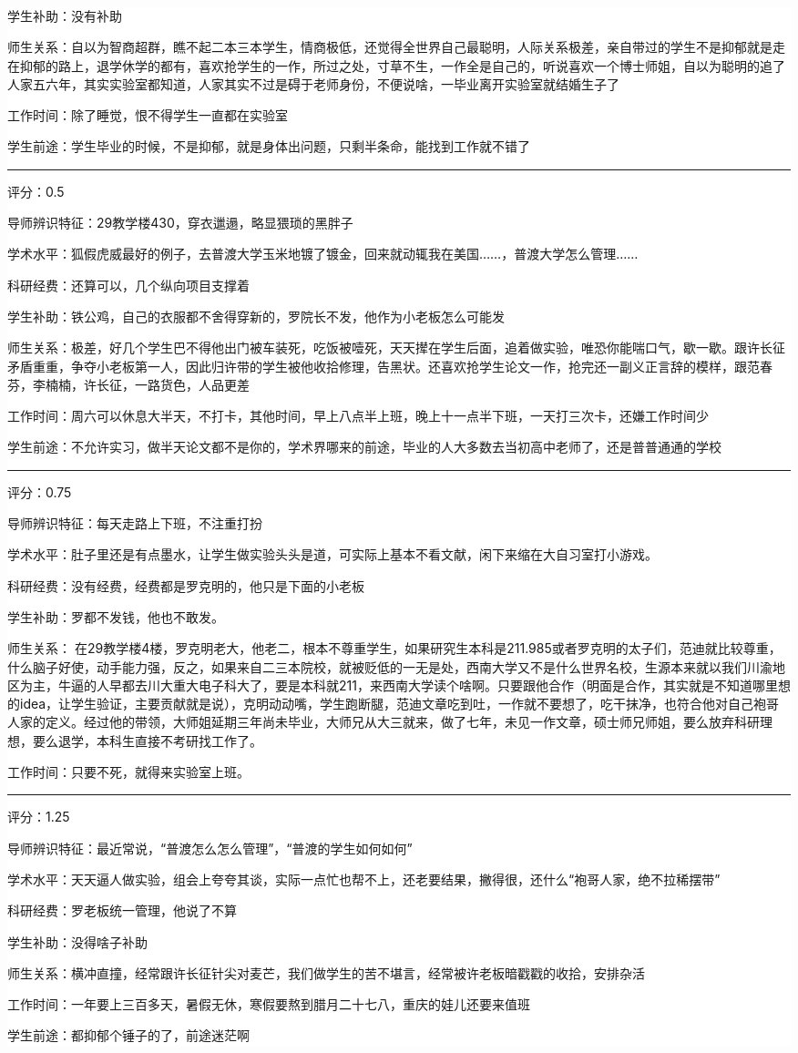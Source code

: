 学生补助：没有补助

师生关系：自以为智商超群，瞧不起二本三本学生，情商极低，还觉得全世界自己最聪明，人际关系极差，亲自带过的学生不是抑郁就是走在抑郁的路上，退学休学的都有，喜欢抢学生的一作，所过之处，寸草不生，一作全是自己的，听说喜欢一个博士师姐，自以为聪明的追了人家五六年，其实实验室都知道，人家其实不过是碍于老师身份，不便说啥，一毕业离开实验室就结婚生子了

工作时间：除了睡觉，恨不得学生一直都在实验室

学生前途：学生毕业的时候，不是抑郁，就是身体出问题，只剩半条命，能找到工作就不错了

* * *

评分：0.5

导师辨识特征：29教学楼430，穿衣邋遢，略显猥琐的黑胖子

学术水平：狐假虎威最好的例子，去普渡大学玉米地镀了镀金，回来就动辄我在美国……，普渡大学怎么管理……

科研经费：还算可以，几个纵向项目支撑着

学生补助：铁公鸡，自己的衣服都不舍得穿新的，罗院长不发，他作为小老板怎么可能发

师生关系：极差，好几个学生巴不得他出门被车装死，吃饭被噎死，天天撵在学生后面，追着做实验，唯恐你能喘口气，歇一歇。跟许长征矛盾重重，争夺小老板第一人，因此归许带的学生被他收拾修理，告黑状。还喜欢抢学生论文一作，抢完还一副义正言辞的模样，跟范春芬，李楠楠，许长征，一路货色，人品更差

工作时间：周六可以休息大半天，不打卡，其他时间，早上八点半上班，晚上十一点半下班，一天打三次卡，还嫌工作时间少

学生前途：不允许实习，做半天论文都不是你的，学术界哪来的前途，毕业的人大多数去当初高中老师了，还是普普通通的学校

* * *

评分：0.75

导师辨识特征：每天走路上下班，不注重打扮

学术水平：肚子里还是有点墨水，让学生做实验头头是道，可实际上基本不看文献，闲下来缩在大自习室打小游戏。

科研经费：没有经费，经费都是罗克明的，他只是下面的小老板

学生补助：罗都不发钱，他也不敢发。

师生关系： 在29教学楼4楼，罗克明老大，他老二，根本不尊重学生，如果研究生本科是211.985或者罗克明的太子们，范迪就比较尊重，什么脑子好使，动手能力强，反之，如果来自二三本院校，就被贬低的一无是处，西南大学又不是什么世界名校，生源本来就以我们川渝地区为主，牛逼的人早都去川大重大电子科大了，要是本科就211，来西南大学读个啥啊。只要跟他合作（明面是合作，其实就是不知道哪里想的idea，让学生验证，主要贡献就是说），克明动动嘴，学生跑断腿，范迪文章吃到吐，一作就不要想了，吃干抹净，也符合他对自己袍哥人家的定义。经过他的带领，大师姐延期三年尚未毕业，大师兄从大三就来，做了七年，未见一作文章，硕士师兄师姐，要么放弃科研理想，要么退学，本科生直接不考研找工作了。

工作时间：只要不死，就得来实验室上班。

* * *

评分：1.25

导师辨识特征：最近常说，“普渡怎么怎么管理”，“普渡的学生如何如何”

学术水平：天天逼人做实验，组会上夸夸其谈，实际一点忙也帮不上，还老要结果，撇得很，还什么“袍哥人家，绝不拉稀摆带”

科研经费：罗老板统一管理，他说了不算

学生补助：没得啥子补助

师生关系：横冲直撞，经常跟许长征针尖对麦芒，我们做学生的苦不堪言，经常被许老板暗戳戳的收拾，安排杂活

工作时间：一年要上三百多天，暑假无休，寒假要熬到腊月二十七八，重庆的娃儿还要来值班

学生前途：都抑郁个锤子的了，前途迷茫啊
